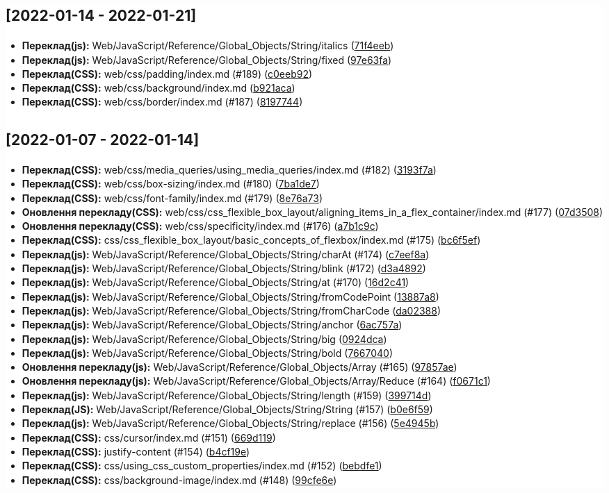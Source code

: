 ## [2022-01-14 - 2022-01-21]

* **Переклад(js):** Web/JavaScript/Reference/Global_Objects/String/italics ([71f4eeb](https://github.com/webdoky/content/commit/71f4eeb6e8942397a536514e5e3f0e8c56fc3efc))
* **Переклад(js):** Web/JavaScript/Reference/Global_Objects/String/fixed ([97e63fa](https://github.com/webdoky/content/commit/97e63fac03f3e613cb1952ac733d106950b07db1))
* **Переклад(CSS):** web/css/padding/index.md (#189) ([c0eeb92](https://github.com/webdoky/content/commit/c0eeb92ff824647276d4d5d5b45e4e280915bf32))
* **Переклад(CSS):** web/css/background/index.md ([b921aca](https://github.com/webdoky/content/commit/b921aca9c491184bc843e29905f2a2ffab035036))
* **Переклад(CSS):** web/css/border/index.md (#187) ([8197744](https://github.com/webdoky/content/commit/8197744171dabf8e31a307f5a2305353a993fc57))

## [2022-01-07 - 2022-01-14]

* **Переклад(CSS):** web/css/media_queries/using_media_queries/index.md (#182) ([3193f7a](https://github.com/webdoky/content/commit/3193f7ae5676b0a2773f1ea1be812e3d74de65ec))
* **Переклад(CSS):** web/css/box-sizing/index.md (#180) ([7ba1de7](https://github.com/webdoky/content/commit/7ba1de73f3ccb1d6bcc5c5dc710fb268ac35a5d8))
* **Переклад(CSS):** web/css/font-family/index.md (#179) ([8e76a73](https://github.com/webdoky/content/commit/8e76a73deaa30dffdcfd888287261efe28441634))
* **Оновлення перекладу(CSS):** web/css/css_flexible_box_layout/aligning_items_in_a_flex_container/index.md (#177) ([07d3508](https://github.com/webdoky/content/commit/07d35081e60533b679a7b7c9d76104dc82c20350))
* **Оновлення перекладу(CSS):** web/css/specificity/index.md (#176) ([a7b1c9c](https://github.com/webdoky/content/commit/a7b1c9c114f7340379bcb7943a626ac251dfe49c))
* **Переклад(CSS):** css/css_flexible_box_layout/basic_concepts_of_flexbox/index.md (#175) ([bc6f5ef](https://github.com/webdoky/content/commit/bc6f5efe861639a9862345e184838b0a1110b591))
* **Переклад(js):** Web/JavaScript/Reference/Global_Objects/String/charAt (#174) ([c7eef8a](https://github.com/webdoky/content/commit/c7eef8a247435f0b239d1873d0fe557059b30ff7))
* **Переклад(js):** Web/JavaScript/Reference/Global_Objects/String/blink (#172) ([d3a4892](https://github.com/webdoky/content/commit/d3a4892dfe2ab2e09b54cabe7f9ade721512871a))
* **Переклад(js):** Web/JavaScript/Reference/Global_Objects/String/at (#170) ([16d2c41](https://github.com/webdoky/content/commit/16d2c41e88fa269b186985126fbb4ed13bfba485))
* **Переклад(js):** Web/JavaScript/Reference/Global_Objects/String/fromCodePoint ([13887a8](https://github.com/webdoky/content/commit/13887a80ee50e00ce4fab89d211f25c623540350))
* **Переклад(js):** Web/JavaScript/Reference/Global_Objects/String/fromCharCode ([da02388](https://github.com/webdoky/content/commit/da02388a09e24aea781f32593aed182ee8b01d7c))
* **Переклад(js):** Web/JavaScript/Reference/Global_Objects/String/anchor ([6ac757a](https://github.com/webdoky/content/commit/6ac757a3fcbd7eea476e44bdab6f69bfb7326f4c))
* **Переклад(js):** Web/JavaScript/Reference/Global_Objects/String/big ([0924dca](https://github.com/webdoky/content/commit/0924dcad8397c47b9e2d3fe0d6ae8effcadd3485))
* **Переклад(js):** Web/JavaScript/Reference/Global_Objects/String/bold ([7667040](https://github.com/webdoky/content/commit/7667040e2174a58f7d06ea626968d26abdd3806d))
* **Оновлення перекладу(js):** Web/JavaScript/Reference/Global_Objects/Array (#165) ([97857ae](https://github.com/webdoky/content/commit/97857aedb7dc683c62322990c1388ad47e1ca771))
* **Оновлення перекладу(js):** Web/JavaScript/Reference/Global_Objects/Array/Reduce (#164) ([f0671c1](https://github.com/webdoky/content/commit/f0671c164a476546202a36c36907eb5e90604bfa))
* **Переклад(js):** Web/JavaScript/Reference/Global_Objects/String/length (#159) ([399714d](https://github.com/webdoky/content/commit/399714dcd000f829ce8d0ce88d462fa07e80ba44))
* **Переклад(JS):** Web/JavaScript/Reference/Global_Objects/String/String (#157) ([b0e6f59](https://github.com/webdoky/content/commit/b0e6f599d775dfc7a2bf3388ae0eb21995bc179d))
* **Переклад(js):** Web/JavaScript/Reference/Global_Objects/String/replace (#156) ([5e4945b](https://github.com/webdoky/content/commit/5e4945bd1dbdd09645e7a442a0eb4f0465c7c110))
* **Переклад(CSS):** css/cursor/index.md (#151) ([669d119](https://github.com/webdoky/content/commit/669d119cc78426a277e1d0b3360ae885f958e1aa))
* **Переклад(CSS):** justify-content (#154) ([b4cf19e](https://github.com/webdoky/content/commit/b4cf19ef40f4671d0fa1424f127ed485aaf80e3b))
* **Переклад(CSS):** css/using_css_custom_properties/index.md (#152) ([bebdfe1](https://github.com/webdoky/content/commit/bebdfe117684359b0e8dc30835fa790613726750))
* **Переклад(CSS):** css/background-image/index.md (#148) ([99cfe6e](https://github.com/webdoky/content/commit/99cfe6e643c71164871160dc2de6995caac6df30))